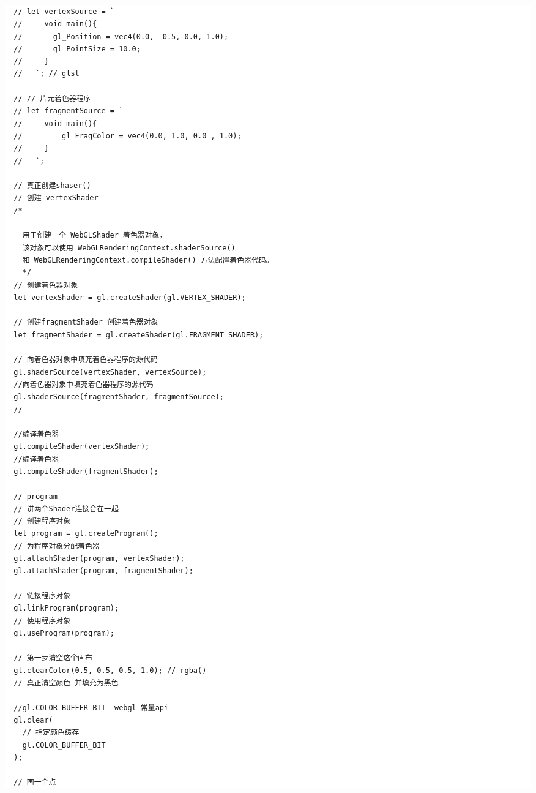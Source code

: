 ```
  // let vertexSource = `
  //     void main(){
  //       gl_Position = vec4(0.0, -0.5, 0.0, 1.0);
  //       gl_PointSize = 10.0;
  //     }
  //   `; // glsl

  // // 片元着色器程序
  // let fragmentSource = `
  //     void main(){
  //         gl_FragColor = vec4(0.0, 1.0, 0.0 , 1.0);   
  //     }
  //   `;

  // 真正创建shaser()
  // 创建 vertexShader
  /*
    
    用于创建一个 WebGLShader 着色器对象，
    该对象可以使用 WebGLRenderingContext.shaderSource() 
    和 WebGLRenderingContext.compileShader() 方法配置着色器代码。
    */
  // 创建着色器对象
  let vertexShader = gl.createShader(gl.VERTEX_SHADER);

  // 创建fragmentShader 创建着色器对象
  let fragmentShader = gl.createShader(gl.FRAGMENT_SHADER);

  // 向着色器对象中填充着色器程序的源代码
  gl.shaderSource(vertexShader, vertexSource);
  //向着色器对象中填充着色器程序的源代码
  gl.shaderSource(fragmentShader, fragmentSource);
  //

  //编译着色器
  gl.compileShader(vertexShader);
  //编译着色器
  gl.compileShader(fragmentShader);

  // program
  // 讲两个Shader连接合在一起
  // 创建程序对象
  let program = gl.createProgram();
  // 为程序对象分配着色器
  gl.attachShader(program, vertexShader);
  gl.attachShader(program, fragmentShader);

  // 链接程序对象
  gl.linkProgram(program);
  // 使用程序对象
  gl.useProgram(program);

  // 第一步清空这个画布
  gl.clearColor(0.5, 0.5, 0.5, 1.0); // rgba()
  // 真正清空颜色 并填充为黑色

  //gl.COLOR_BUFFER_BIT  webgl 常量api
  gl.clear(
    // 指定颜色缓存
    gl.COLOR_BUFFER_BIT
  );

  // 画一个点
```